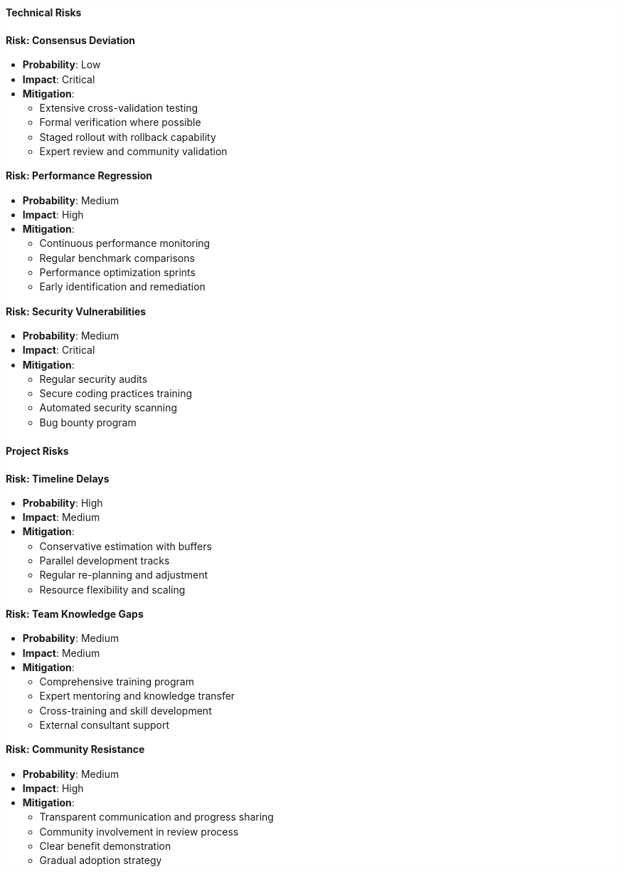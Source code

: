 #### Technical Risks
**Risk: Consensus Deviation**
- **Probability**: Low
- **Impact**: Critical
- **Mitigation**: 
  - Extensive cross-validation testing
  - Formal verification where possible
  - Staged rollout with rollback capability
  - Expert review and community validation

**Risk: Performance Regression**
- **Probability**: Medium
- **Impact**: High
- **Mitigation**:
  - Continuous performance monitoring
  - Regular benchmark comparisons
  - Performance optimization sprints
  - Early identification and remediation

**Risk: Security Vulnerabilities**
- **Probability**: Medium
- **Impact**: Critical
- **Mitigation**:
  - Regular security audits
  - Secure coding practices training
  - Automated security scanning
  - Bug bounty program

#### Project Risks
**Risk: Timeline Delays**
- **Probability**: High
- **Impact**: Medium
- **Mitigation**:
  - Conservative estimation with buffers
  - Parallel development tracks
  - Regular re-planning and adjustment
  - Resource flexibility and scaling

**Risk: Team Knowledge Gaps**
- **Probability**: Medium
- **Impact**: Medium
- **Mitigation**:
  - Comprehensive training program
  - Expert mentoring and knowledge transfer
  - Cross-training and skill development
  - External consultant support

**Risk: Community Resistance**
- **Probability**: Medium
- **Impact**: High
- **Mitigation**:
  - Transparent communication and progress sharing
  - Community involvement in review process
  - Clear benefit demonstration
  - Gradual adoption strategy
